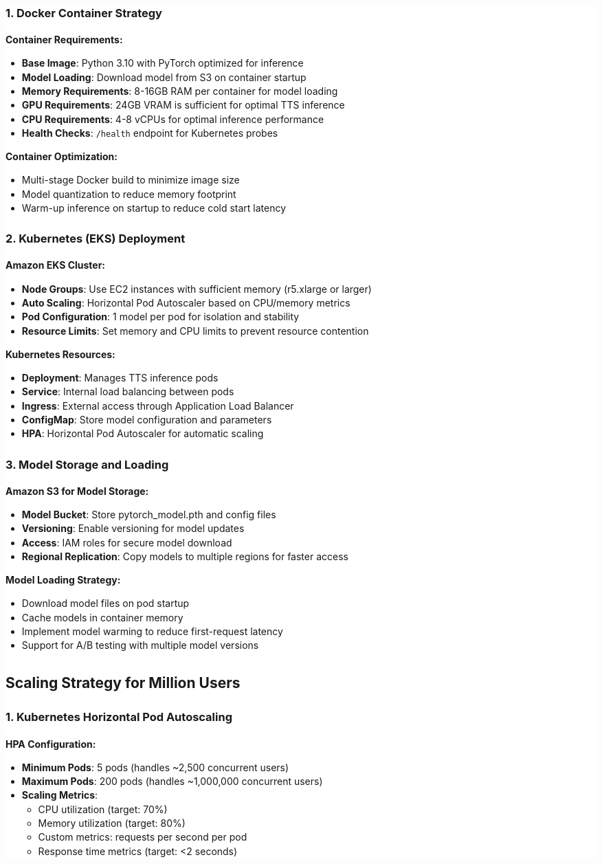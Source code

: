 ### 1. Docker Container Strategy

**Container Requirements:**
- **Base Image**: Python 3.10 with PyTorch optimized for inference
- **Model Loading**: Download model from S3 on container startup
- **Memory Requirements**: 8-16GB RAM per container for model loading
- **GPU Requirements**: 24GB VRAM is sufficient for optimal TTS inference
- **CPU Requirements**: 4-8 vCPUs for optimal inference performance
- **Health Checks**: `/health` endpoint for Kubernetes probes

**Container Optimization:**
- Multi-stage Docker build to minimize image size
- Model quantization to reduce memory footprint
- Warm-up inference on startup to reduce cold start latency

### 2. Kubernetes (EKS) Deployment

**Amazon EKS Cluster:**
- **Node Groups**: Use EC2 instances with sufficient memory (r5.xlarge or larger)
- **Auto Scaling**: Horizontal Pod Autoscaler based on CPU/memory metrics
- **Pod Configuration**: 1 model per pod for isolation and stability
- **Resource Limits**: Set memory and CPU limits to prevent resource contention

**Kubernetes Resources:**
- **Deployment**: Manages TTS inference pods
- **Service**: Internal load balancing between pods
- **Ingress**: External access through Application Load Balancer
- **ConfigMap**: Store model configuration and parameters
- **HPA**: Horizontal Pod Autoscaler for automatic scaling

### 3. Model Storage and Loading

**Amazon S3 for Model Storage:**
- **Model Bucket**: Store pytorch_model.pth and config files
- **Versioning**: Enable versioning for model updates
- **Access**: IAM roles for secure model download
- **Regional Replication**: Copy models to multiple regions for faster access

**Model Loading Strategy:**
- Download model files on pod startup
- Cache models in container memory
- Implement model warming to reduce first-request latency
- Support for A/B testing with multiple model versions

## Scaling Strategy for Million Users

### 1. Kubernetes Horizontal Pod Autoscaling

**HPA Configuration:**
- **Minimum Pods**: 5 pods (handles ~2,500 concurrent users)
- **Maximum Pods**: 200 pods (handles ~1,000,000 concurrent users)
- **Scaling Metrics**: 
  - CPU utilization (target: 70%)
  - Memory utilization (target: 80%)
  - Custom metrics: requests per second per pod
  - Response time metrics (target: <2 seconds)
